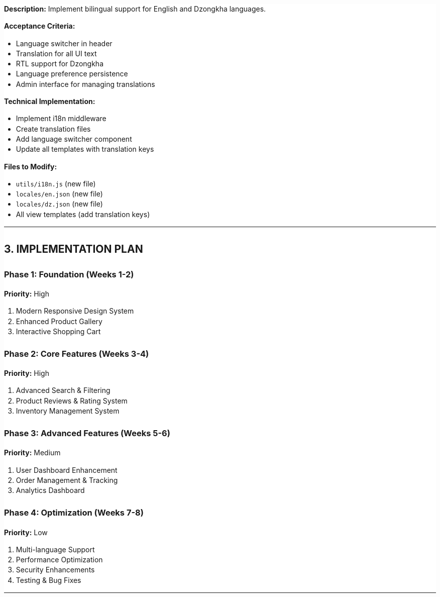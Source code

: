 **Description:** Implement bilingual support for English and Dzongkha languages.

**Acceptance Criteria:**
- Language switcher in header
- Translation for all UI text
- RTL support for Dzongkha
- Language preference persistence
- Admin interface for managing translations

**Technical Implementation:**
- Implement i18n middleware
- Create translation files
- Add language switcher component
- Update all templates with translation keys

**Files to Modify:**
- `utils/i18n.js` (new file)
- `locales/en.json` (new file)
- `locales/dz.json` (new file)
- All view templates (add translation keys)

---

## 3. IMPLEMENTATION PLAN

### Phase 1: Foundation (Weeks 1-2)
**Priority:** High
1. Modern Responsive Design System
2. Enhanced Product Gallery
3. Interactive Shopping Cart

### Phase 2: Core Features (Weeks 3-4)
**Priority:** High
1. Advanced Search & Filtering
2. Product Reviews & Rating System
3. Inventory Management System

### Phase 3: Advanced Features (Weeks 5-6)
**Priority:** Medium
1. User Dashboard Enhancement
2. Order Management & Tracking
3. Analytics Dashboard

### Phase 4: Optimization (Weeks 7-8)
**Priority:** Low
1. Multi-language Support
2. Performance Optimization
3. Security Enhancements
4. Testing & Bug Fixes

---
